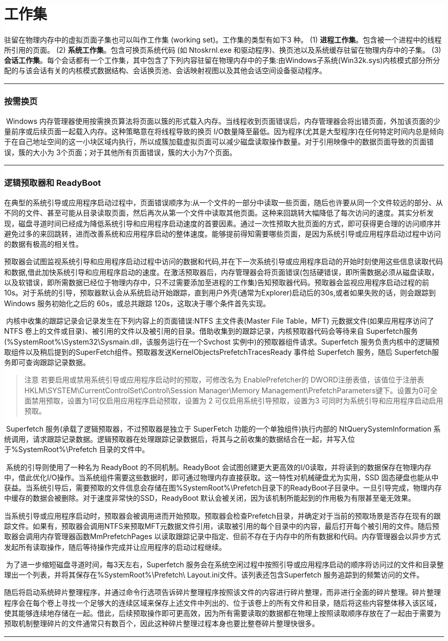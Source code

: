 # 工作集

驻留在物理内存中的虚拟页面子集也可以叫作工作集 (working set)。工作集的类型有如下3 种。
(1) **进程工作集**。包含被一个进程中的线程所引用的页面。
(2) **系统工作集**。包含可换页系统代码 (如 Ntoskrnl.exe 和驱动程序)、换页池以及系统缓存驻留在物理内存中的子集。
(3) **会话工作集**。每个会话都有一个工作集，其中包含了下列内容驻留在物理内存中的子集:由Windows子系统(Win32k.sys)内核模式部分所分配的与该会话有关的内核模式数据结构、会话换页池、会话映射视图以及其他会话空间设备驱动程序。

---

### 按需换页

​	Windows 内存管理器使用按需换页算法将页面以簇的形式载入内存。当线程收到页面错误后，内存管理器会将出错页面，外加该页面的少量前序或后续页面一起载入内存。这种策略意在将线程导致的换页 I/O数量降至最低。因为程序(尤其是大型程序)在任何特定时间内总是倾向于在自己地址空间的这一小块区域内执行，所以成簇加载虚拟页面可以减少磁盘读取操作数量。对于引用映像中的数据页面导致的页面错误，簇的大小为 3个页面；对于其他所有页面错误，簇的大小为7个页面。

---

### 逻辑预取器和 ReadyBoot

​	在典型的系统引导或应用程序启动过程中，页面错误顺序为:从一个文件的一部分中读取一些页面，随后也许要从同一个文件较远的部分、从不同的文件、甚至可能从目录读取页面，然后再次从第一个文件中读取其他页面。这种来回跳转大幅降低了每次访问的速度。其实分析发现，磁盘寻道时间已经成为降低系统引导和应用程序启动速度的首要因素。通过一次性预取大批页面的方式，即可获得更合理的访问顺序并避免过多的来回跳转，进而改善系统和应用程序启动的整体速度。能够提前得知需要哪些页面，是因为系统引导或应用程序启动过程中访问的数据有极高的相关性。

​	预取器会试图监视系统引导和应用程序启动过程中访问的数据和代码,并在下一次系统引导或应用程序启动的开始时刻使用这些信息读取代码和数据,借此加快系统引导和应用程序启动的速度。在激活预取器后，内存管理器会将页面错误(包括硬错误，即所需数据必须从磁盘读取，以及软错误，即所需数据已经位于物理内存中，只不过需要添加至进程的工作集)告知预取器代码。预取器会监视应用程序启动过程的前 10s。对于系统的引导，预取器默认会从系统启动开始跟踪，直到用户外壳(通常为Explorer)启动后的30s,或者如果失败的话，则会跟踪到 Windows 服务初始化之后的 60s，或总共跟踪 120s，这取决于哪个条件首先实现。

​	内核中收集的跟踪记录会记录发生在下列内容上的页面错误:NTFS 主文件表(Master File Table，MFT) 元数据文件(如果应用程序访问了NTFS 卷上的文件或目录)、被引用的文件以及被引用的目录。借助收集到的跟踪记录，内核预取器代码会等待来自 Superfetch服务(%SystemRoot%\System32\Sysmain.dll，该服务运行在一个Svchost 实例中)的预取器组件请求。Superfetch 服务负责内核中的逻辑预取组件以及稍后提到的SuperFetch组件。预取器发送KernelObjectsPrefetchTracesReady 事件给 Superfetch 服务，随后 Superfetch服务即可查询跟踪记录数据。

>注意  若要启用或禁用系统引导或应用程序启动时的预取，可修改名为 EnablePrefetcher的 DWORD注册表值，该值位于注册表 HKLM\SYSTEM\CurrentControlSet\Control\Session Manager\Memory Management\PrefetchParameters键下。设置为0可全面禁用预取，设置为1可仅启用应用程序启动预取，设置为 2 可仅启用系统引导预取，设置为3 可同时为系统引导和应用程序启动启用预取。

​	Superfetch 服务(承载了逻辑预取器，不过预取器是独立于 SuperFetch 功能的一个单独组件)执行内部的 NtQuerySystemInformation 系统调用，请求跟踪记录数据。逻辑预取器在处理跟踪记录数据后，将其与之前收集的数据结合在一起，并写入位于%SystemRoot%\Prefetch 目录的文件中。

​	系统的引导则使用了一种名为 ReadyBoot 的不同机制。ReadyBoot 会试图创建更大更高效的I/0读取，并将读到的数据保存在物理内存中，借此优化I/O操作。当系统组件需要这些数据时，即可通过物理内存直接获取。这一特性对机械硬盘尤为实用，SSD 固态硬盘也能从中获益。当系统引导后，需要预取的文件信息会存储在图%SystemRoot%\Prefetch目录下的ReadyBoot子目录中。一旦引导完成，物理内存中缓存的数据会被删除。对于速度非常快的SSD，ReadyBoot 默认会被关闭，因为该机制所能起到的作用极为有限甚至毫无效果。

​	当系统引导或应用程序启动时，预取器会被调用进而开始预取。预取器会检查Prefetch目录，并确定对于当前的预取场景是否存在现有的跟踪文件。如果有，预取器会调用NTFS来预取MFT元数据文件引用，读取被引用的每个目录中的内容，最后打开每个被引用的文件。随后预取器会调用内存管理器函数MmPrefetchPages 以读取跟踪记录中指定、但前不存在于内存中的所有数据和代码。内存管理器会以异步方式发起所有读取操作，随后等待操作完成并让应用程序的启动过程继续。

​	为了进一步缩短磁盘寻道时间，每3天左右，Superfetch 服务会在系统空闲过程中按照引导或应用程序启动的顺序将访问过的文件和目录整理出一个列表，并将其保存在%SystemRoot%\Prefetch\ Layout.ini文件。该列表还包含Superfetch 服务追踪到的频繁访问的文件。

​	随后将启动系统碎片整理程序，并通过命令行选项告诉碎片整理程序按照该文件的内容进行碎片整理，而非进行全面的碎片整理。碎片整理程序会在每个卷上寻找一个足够大的连续区域来保存上述文件中列出的、位于该卷上的所有文件和目录，随后将这些内容整体移入该区域，使其能够连续地存储在一起。借此，后续预取操作即可更高效，因为所有需要读取的数据都在物理上按照读取顺序存放在了一起由于需要为预取机制整理碎片的文件通常只有数百个，因此这种碎片整理过程本身也要比整卷碎片整理快很多。

---
